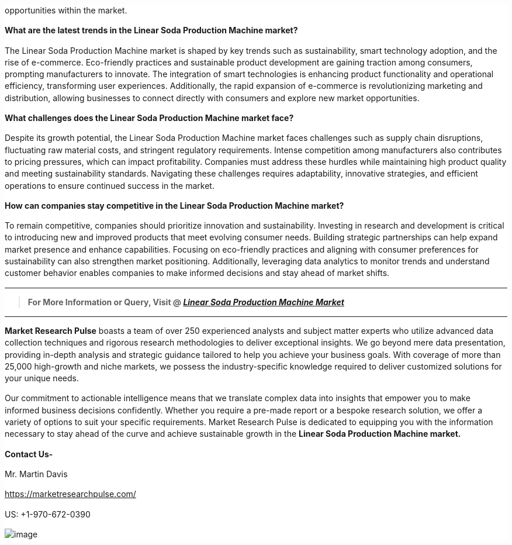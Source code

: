 opportunities within the market.</p><p><strong>What are the latest trends in the Linear Soda Production Machine market?</strong></p><p>The Linear Soda Production Machine market is shaped by key trends such as sustainability, smart technology adoption, and the rise of e-commerce. Eco-friendly practices and sustainable product development are gaining traction among consumers, prompting manufacturers to innovate. The integration of smart technologies is enhancing product functionality and operational efficiency, transforming user experiences. Additionally, the rapid expansion of e-commerce is revolutionizing marketing and distribution, allowing businesses to connect directly with consumers and explore new market opportunities.</p><p><strong>What challenges does the Linear Soda Production Machine market face?</strong></p><p>Despite its growth potential, the Linear Soda Production Machine market faces challenges such as supply chain disruptions, fluctuating raw material costs, and stringent regulatory requirements. Intense competition among manufacturers also contributes to pricing pressures, which can impact profitability. Companies must address these hurdles while maintaining high product quality and meeting sustainability standards. Navigating these challenges requires adaptability, innovative strategies, and efficient operations to ensure continued success in the market.</p><p><strong>How can companies stay competitive in the Linear Soda Production Machine market?</strong></p><p>To remain competitive, companies should prioritize innovation and sustainability. Investing in research and development is critical to introducing new and improved products that meet evolving consumer needs. Building strategic partnerships can help expand market presence and enhance capabilities. Focusing on eco-friendly practices and aligning with consumer preferences for sustainability can also strengthen market positioning. Additionally, leveraging data analytics to monitor trends and understand customer behavior enables companies to make informed decisions and stay ahead of market shifts.</p><hr /><blockquote><p><strong>For More Information or Query, Visit @&nbsp;<em><a href="https://marketresearchpulse.com/report/27516/linear-soda-production-machine-market?utm_source=Linkedin&utm_medium=0119">Linear Soda Production Machine Market</a></em></strong></p></blockquote><hr /><p><strong>Market Research Pulse</strong> boasts a team of over 250 experienced analysts and subject matter experts who utilize advanced data collection techniques and rigorous research methodologies to deliver exceptional insights. We go beyond mere data presentation, providing in-depth analysis and strategic guidance tailored to help you achieve your business goals. With coverage of more than 25,000 high-growth and niche markets, we possess the industry-specific knowledge required to deliver customized solutions for your unique needs.</p><p>Our commitment to actionable intelligence means that we translate complex data into insights that empower you to make informed business decisions confidently. Whether you require a pre-made report or a bespoke research solution, we offer a variety of options to suit your specific requirements. Market Research Pulse is dedicated to equipping you with the information necessary to stay ahead of the curve and achieve sustainable growth in the <strong>Linear Soda Production Machine market.</strong></p><p><strong>Contact Us-</strong></p><p>Mr. Martin Davis</p><p>https://marketresearchpulse.com/</p><p>US: +1-970-672-0390</p>
![image](https://github.com/user-attachments/assets/0a5df038-7819-4daa-b24a-a8153ccde05c)

